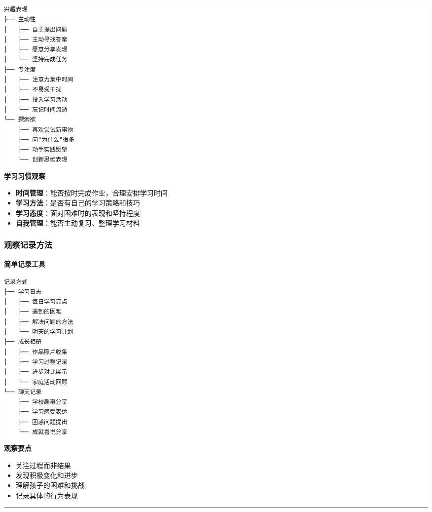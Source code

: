 ```
兴趣表现
├── 主动性
│   ├── 自主提出问题
│   ├── 主动寻找答案
│   ├── 愿意分享发现
│   └── 坚持完成任务
├── 专注度
│   ├── 注意力集中时间
│   ├── 不易受干扰
│   ├── 投入学习活动
│   └── 忘记时间流逝
└── 探索欲
    ├── 喜欢尝试新事物
    ├── 问"为什么"很多
    ├── 动手实践愿望
    └── 创新思维表现
```

**学习习惯观察**

- **时间管理**：能否按时完成作业，合理安排学习时间
- **学习方法**：是否有自己的学习策略和技巧
- **学习态度**：面对困难时的表现和坚持程度
- **自我管理**：能否主动复习、整理学习材料

### 观察记录方法

**简单记录工具**

```
记录方式
├── 学习日志
│   ├── 每日学习亮点
│   ├── 遇到的困难
│   ├── 解决问题的方法
│   └── 明天的学习计划
├── 成长相册
│   ├── 作品照片收集
│   ├── 学习过程记录
│   ├── 进步对比展示
│   └── 家庭活动回顾
└── 聊天记录
    ├── 学校趣事分享
    ├── 学习感受表达
    ├── 困惑问题提出
    └── 成就喜悦分享
```

**观察要点**

- 关注过程而非结果
- 发现积极变化和进步
- 理解孩子的困难和挑战
- 记录具体的行为表现

---